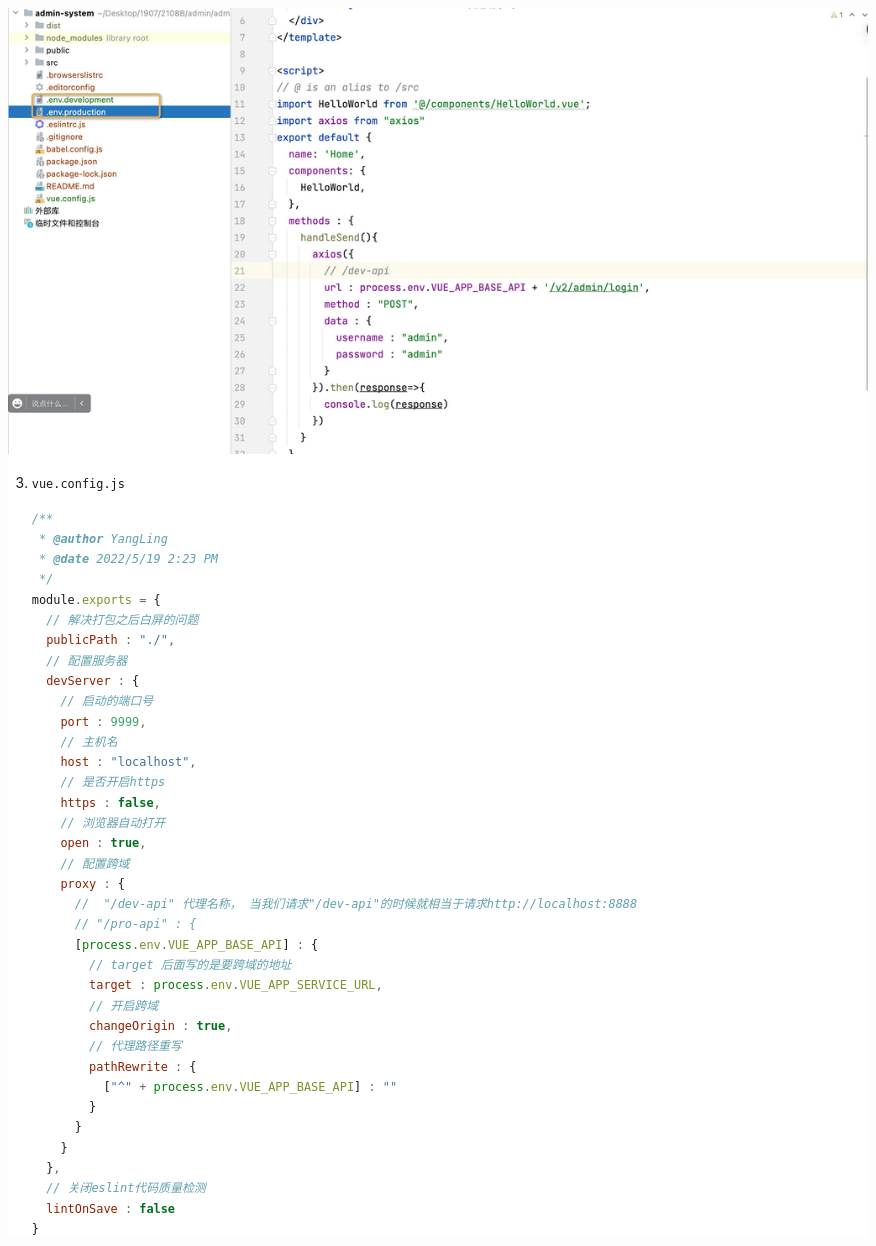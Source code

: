 
![image-20220519154842229](星空会员管理系统开发文档.assets/image-20220519154842229.png)

3. `vue.config.js`

   ```javascript
   /**
    * @author YangLing
    * @date 2022/5/19 2:23 PM
    */
   module.exports = {
     // 解决打包之后白屏的问题
     publicPath : "./",
     // 配置服务器
     devServer : {
       // 启动的端口号
       port : 9999,
       // 主机名
       host : "localhost",
       // 是否开启https
       https : false,
       // 浏览器自动打开
       open : true,
       // 配置跨域
       proxy : {
         //  "/dev-api" 代理名称， 当我们请求"/dev-api"的时候就相当于请求http://localhost:8888
         // "/pro-api" : {
         [process.env.VUE_APP_BASE_API] : {
           // target 后面写的是要跨域的地址
           target : process.env.VUE_APP_SERVICE_URL,
           // 开启跨域
           changeOrigin : true,
           // 代理路径重写
           pathRewrite : {
             ["^" + process.env.VUE_APP_BASE_API] : ""
           }
         }
       }
     },
     // 关闭eslint代码质量检测
     lintOnSave : false
   }
   ```
